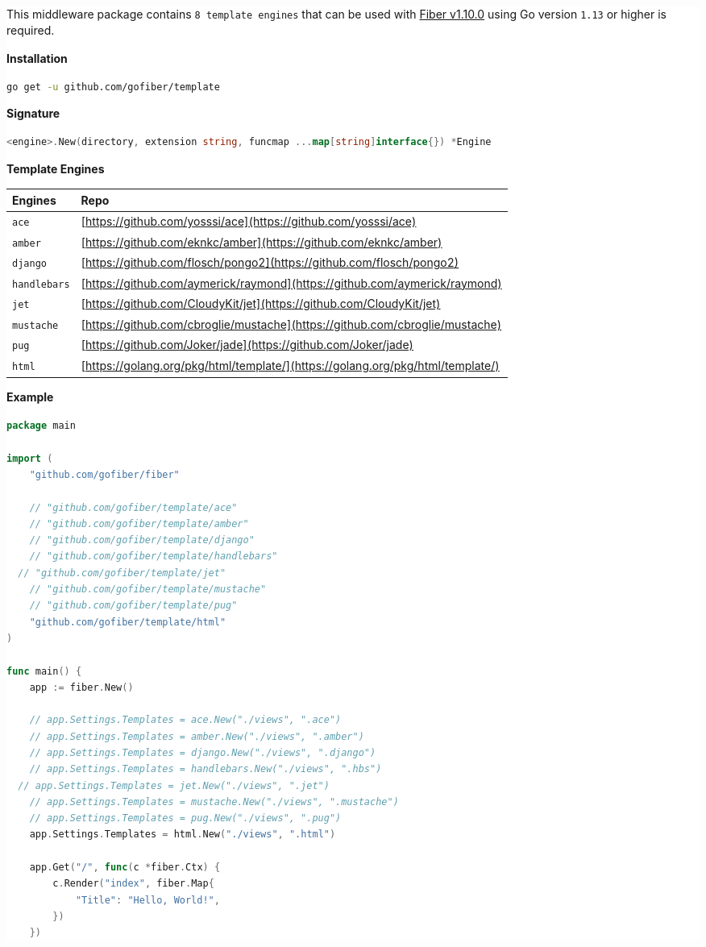 This middleware package contains `8 template engines` that can be used with [Fiber v1.10.0](https://github.com/gofiber/fiber) using Go version `1.13` or higher is required.

**Installation**

```bash
go get -u github.com/gofiber/template
```

**Signature**

```go
<engine>.New(directory, extension string, funcmap ...map[string]interface{}) *Engine
```

**Template Engines**

| Engines      | Repo                                                                           |
|:------------ |:------------------------------------------------------------------------------ |
| `ace`        | [https://github.com/yosssi/ace](https://github.com/yosssi/ace)                 |
| `amber`      | [https://github.com/eknkc/amber](https://github.com/eknkc/amber)               |
| `django`     | [https://github.com/flosch/pongo2](https://github.com/flosch/pongo2)           |
| `handlebars` | [https://github.com/aymerick/raymond](https://github.com/aymerick/raymond)     |
| `jet`        | [https://github.com/CloudyKit/jet](https://github.com/CloudyKit/jet)           |
| `mustache`   | [https://github.com/cbroglie/mustache](https://github.com/cbroglie/mustache)   |
| `pug`        | [https://github.com/Joker/jade](https://github.com/Joker/jade)                 |
| `html`       | [https://golang.org/pkg/html/template/](https://golang.org/pkg/html/template/) |

**Example**

```go
package main

import (
    "github.com/gofiber/fiber"

    // "github.com/gofiber/template/ace"
    // "github.com/gofiber/template/amber"
    // "github.com/gofiber/template/django"
    // "github.com/gofiber/template/handlebars"
  // "github.com/gofiber/template/jet"
    // "github.com/gofiber/template/mustache"
    // "github.com/gofiber/template/pug"
    "github.com/gofiber/template/html"
)

func main() {
    app := fiber.New()

    // app.Settings.Templates = ace.New("./views", ".ace")
    // app.Settings.Templates = amber.New("./views", ".amber")
    // app.Settings.Templates = django.New("./views", ".django")
    // app.Settings.Templates = handlebars.New("./views", ".hbs")
  // app.Settings.Templates = jet.New("./views", ".jet")
    // app.Settings.Templates = mustache.New("./views", ".mustache")
    // app.Settings.Templates = pug.New("./views", ".pug")
    app.Settings.Templates = html.New("./views", ".html")

    app.Get("/", func(c *fiber.Ctx) {
        c.Render("index", fiber.Map{
            "Title": "Hello, World!",
        })
    })
```